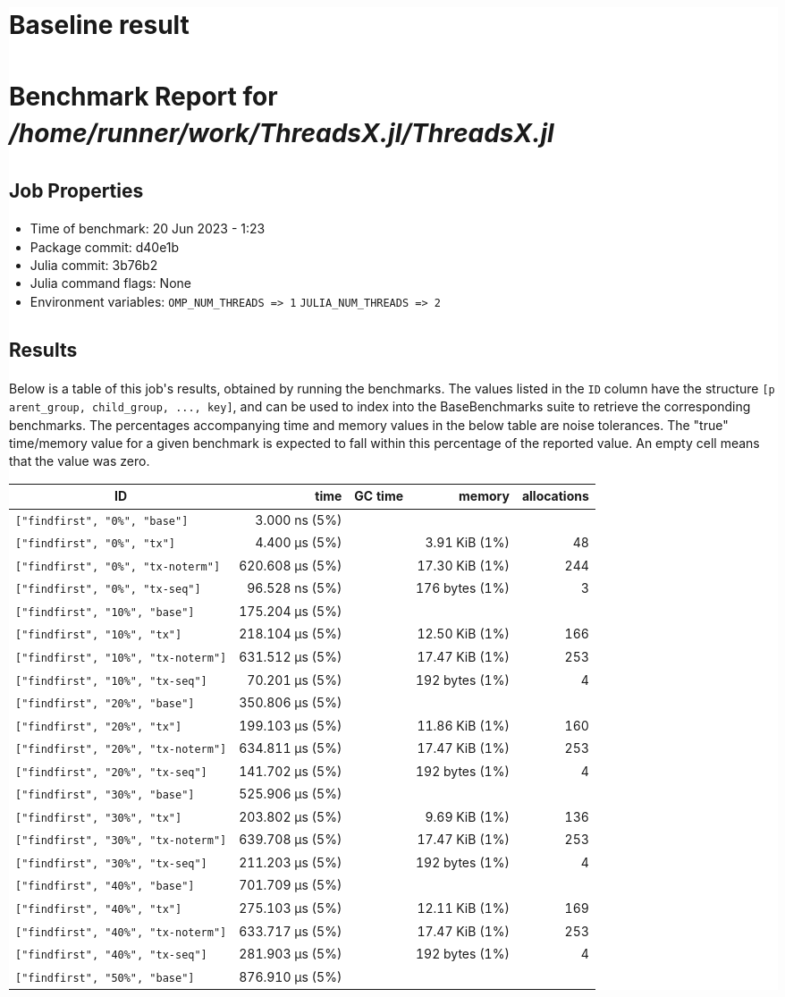 # Baseline result
# Benchmark Report for */home/runner/work/ThreadsX.jl/ThreadsX.jl*

## Job Properties
* Time of benchmark: 20 Jun 2023 - 1:23
* Package commit: d40e1b
* Julia commit: 3b76b2
* Julia command flags: None
* Environment variables: `OMP_NUM_THREADS => 1` `JULIA_NUM_THREADS => 2`

## Results
Below is a table of this job's results, obtained by running the benchmarks.
The values listed in the `ID` column have the structure `[parent_group, child_group, ..., key]`, and can be used to
index into the BaseBenchmarks suite to retrieve the corresponding benchmarks.
The percentages accompanying time and memory values in the below table are noise tolerances. The "true"
time/memory value for a given benchmark is expected to fall within this percentage of the reported value.
An empty cell means that the value was zero.

| ID                                                                   | time            | GC time   | memory          | allocations |
|----------------------------------------------------------------------|----------------:|----------:|----------------:|------------:|
| `["findfirst", "0%", "base"]`                                        |   3.000 ns (5%) |           |                 |             |
| `["findfirst", "0%", "tx"]`                                          |   4.400 μs (5%) |           |   3.91 KiB (1%) |          48 |
| `["findfirst", "0%", "tx-noterm"]`                                   | 620.608 μs (5%) |           |  17.30 KiB (1%) |         244 |
| `["findfirst", "0%", "tx-seq"]`                                      |  96.528 ns (5%) |           |  176 bytes (1%) |           3 |
| `["findfirst", "10%", "base"]`                                       | 175.204 μs (5%) |           |                 |             |
| `["findfirst", "10%", "tx"]`                                         | 218.104 μs (5%) |           |  12.50 KiB (1%) |         166 |
| `["findfirst", "10%", "tx-noterm"]`                                  | 631.512 μs (5%) |           |  17.47 KiB (1%) |         253 |
| `["findfirst", "10%", "tx-seq"]`                                     |  70.201 μs (5%) |           |  192 bytes (1%) |           4 |
| `["findfirst", "20%", "base"]`                                       | 350.806 μs (5%) |           |                 |             |
| `["findfirst", "20%", "tx"]`                                         | 199.103 μs (5%) |           |  11.86 KiB (1%) |         160 |
| `["findfirst", "20%", "tx-noterm"]`                                  | 634.811 μs (5%) |           |  17.47 KiB (1%) |         253 |
| `["findfirst", "20%", "tx-seq"]`                                     | 141.702 μs (5%) |           |  192 bytes (1%) |           4 |
| `["findfirst", "30%", "base"]`                                       | 525.906 μs (5%) |           |                 |             |
| `["findfirst", "30%", "tx"]`                                         | 203.802 μs (5%) |           |   9.69 KiB (1%) |         136 |
| `["findfirst", "30%", "tx-noterm"]`                                  | 639.708 μs (5%) |           |  17.47 KiB (1%) |         253 |
| `["findfirst", "30%", "tx-seq"]`                                     | 211.203 μs (5%) |           |  192 bytes (1%) |           4 |
| `["findfirst", "40%", "base"]`                                       | 701.709 μs (5%) |           |                 |             |
| `["findfirst", "40%", "tx"]`                                         | 275.103 μs (5%) |           |  12.11 KiB (1%) |         169 |
| `["findfirst", "40%", "tx-noterm"]`                                  | 633.717 μs (5%) |           |  17.47 KiB (1%) |         253 |
| `["findfirst", "40%", "tx-seq"]`                                     | 281.903 μs (5%) |           |  192 bytes (1%) |           4 |
| `["findfirst", "50%", "base"]`                                       | 876.910 μs (5%) |           |                 |             |